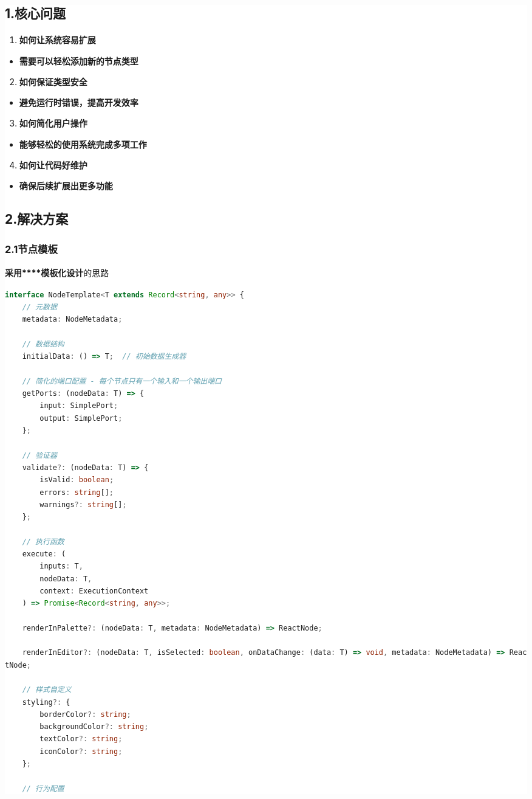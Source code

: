 
## 1.核心问题

1. **如何让系统容易扩展**

* **需要可以轻松添加新的节点类型**

2. **如何保证类型安全**

* **避免运行时错误，提高开发效率**

3. **如何简化用户操作**

* **能够轻松的使用系统完成多项工作**

4. **如何让代码好维护**

* **确保后续扩展出更多功能**

## 2.解决方案

### 2.1节点模板

**采用****模板化设计**的思路

```typescript
interface NodeTemplate<T extends Record<string, any>> {
    // 元数据
    metadata: NodeMetadata;

    // 数据结构
    initialData: () => T;  // 初始数据生成器

    // 简化的端口配置 - 每个节点只有一个输入和一个输出端口
    getPorts: (nodeData: T) => {
        input: SimplePort;
        output: SimplePort;
    };

    // 验证器
    validate?: (nodeData: T) => {
        isValid: boolean;
        errors: string[];
        warnings?: string[];
    };

    // 执行函数
    execute: (
        inputs: T,
        nodeData: T,
        context: ExecutionContext
    ) => Promise<Record<string, any>>;

    renderInPalette?: (nodeData: T, metadata: NodeMetadata) => ReactNode;

    renderInEditor?: (nodeData: T, isSelected: boolean, onDataChange: (data: T) => void, metadata: NodeMetadata) => ReactNode;

    // 样式自定义
    styling?: {
        borderColor?: string;
        backgroundColor?: string;
        textColor?: string;
        iconColor?: string;
    };

    // 行为配置
```